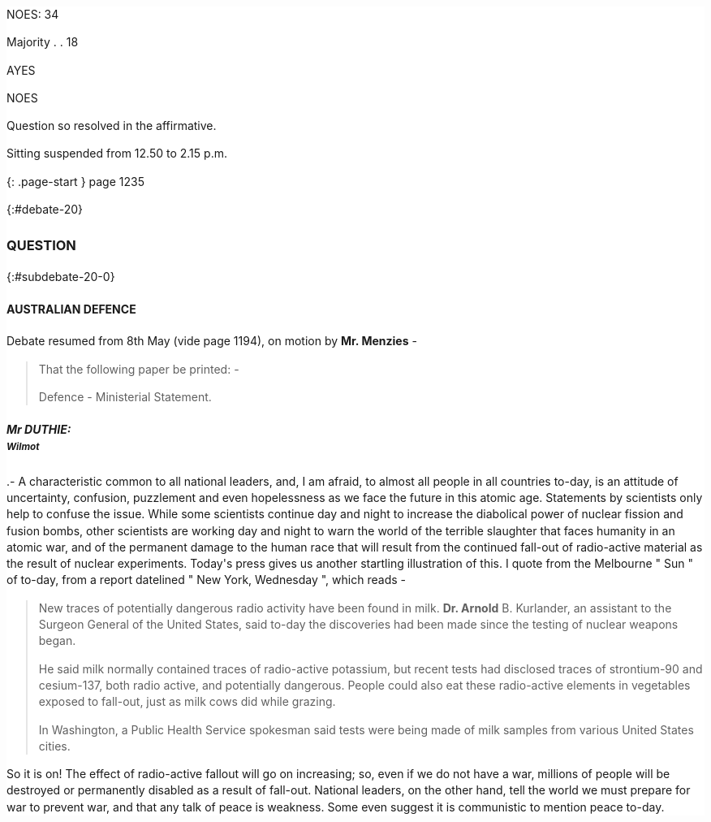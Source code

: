 NOES: 34

Majority . . 18 

AYES

NOES

Question so resolved in the affirmative. 

Sitting suspended from 12.50 to 2.15 p.m. 

{: .page-start }
page 1235

{:#debate-20}
### QUESTION

{:#subdebate-20-0}
#### AUSTRALIAN DEFENCE

Debate resumed from 8th May (vide page 1194), on motion by  **Mr. Menzies**  - 

  >That the following paper be printed: - 
  >
  >Defence - Ministerial Statement. 

##### Mr DUTHIE:<br><small class="text-muted">Wilmot</small>

.- A characteristic common to all national leaders, and, I am afraid, to almost all people in all countries to-day, is an attitude of uncertainty, confusion, puzzlement and even hopelessness as we face the future in this atomic age. Statements by scientists only help to confuse the issue. While some scientists continue day and night to increase the diabolical power of nuclear fission and fusion bombs, other scientists are working day and night to warn the world of the terrible slaughter that faces humanity in an atomic war, and of the permanent damage to the human race that will result from the continued fall-out of radio-active material as the result of nuclear experiments. Today's press gives us another startling illustration of this. I quote from the Melbourne " Sun " of to-day, from a report datelined " New York, Wednesday ", which reads - 

  >New traces of potentially dangerous radio activity have been found in milk.  **Dr. Arnold**  B. Kurlander, an assistant to the Surgeon General of the United States, said to-day the discoveries had been made since the testing of nuclear weapons began. 
  >
  >He said milk normally contained traces of radio-active potassium, but recent tests had disclosed traces of strontium-90 and cesium-137, both radio active, and potentially dangerous. People could also eat these radio-active elements in vegetables exposed to fall-out, just as milk cows did while grazing. 
  >
  >In Washington, a Public Health Service spokesman said tests were being made of milk samples from various United States cities. 

So it is on! The effect of radio-active fallout will go on increasing; so, even if we do not have a war, millions of people will be destroyed or permanently disabled as a result of fall-out. National leaders, on the other hand, tell the world we must prepare for war to prevent war, and that any talk of peace is weakness. Some even suggest it is communistic to mention peace to-day. 
